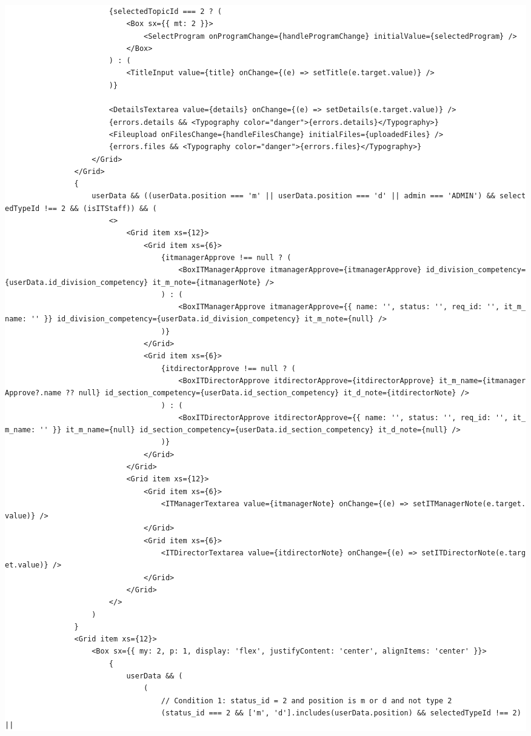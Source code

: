                             {selectedTopicId === 2 ? (
                                <Box sx={{ mt: 2 }}>
                                    <SelectProgram onProgramChange={handleProgramChange} initialValue={selectedProgram} />
                                </Box>
                            ) : (
                                <TitleInput value={title} onChange={(e) => setTitle(e.target.value)} />
                            )}

                            <DetailsTextarea value={details} onChange={(e) => setDetails(e.target.value)} />
                            {errors.details && <Typography color="danger">{errors.details}</Typography>}
                            <Fileupload onFilesChange={handleFilesChange} initialFiles={uploadedFiles} />
                            {errors.files && <Typography color="danger">{errors.files}</Typography>}
                        </Grid>
                    </Grid>
                    {
                        userData && ((userData.position === 'm' || userData.position === 'd' || admin === 'ADMIN') && selectedTypeId !== 2 && (isITStaff)) && (
                            <>
                                <Grid item xs={12}>
                                    <Grid item xs={6}>
                                        {itmanagerApprove !== null ? (
                                            <BoxITManagerApprove itmanagerApprove={itmanagerApprove} id_division_competency={userData.id_division_competency} it_m_note={itmanagerNote} />
                                        ) : (
                                            <BoxITManagerApprove itmanagerApprove={{ name: '', status: '', req_id: '', it_m_name: '' }} id_division_competency={userData.id_division_competency} it_m_note={null} />
                                        )}
                                    </Grid>
                                    <Grid item xs={6}>
                                        {itdirectorApprove !== null ? (
                                            <BoxITDirectorApprove itdirectorApprove={itdirectorApprove} it_m_name={itmanagerApprove?.name ?? null} id_section_competency={userData.id_section_competency} it_d_note={itdirectorNote} />
                                        ) : (
                                            <BoxITDirectorApprove itdirectorApprove={{ name: '', status: '', req_id: '', it_m_name: '' }} it_m_name={null} id_section_competency={userData.id_section_competency} it_d_note={null} />
                                        )}
                                    </Grid>
                                </Grid>
                                <Grid item xs={12}>
                                    <Grid item xs={6}>
                                        <ITManagerTextarea value={itmanagerNote} onChange={(e) => setITManagerNote(e.target.value)} />
                                    </Grid>
                                    <Grid item xs={6}>
                                        <ITDirectorTextarea value={itdirectorNote} onChange={(e) => setITDirectorNote(e.target.value)} />
                                    </Grid>
                                </Grid>
                            </>
                        )
                    }
                    <Grid item xs={12}>
                        <Box sx={{ my: 2, p: 1, display: 'flex', justifyContent: 'center', alignItems: 'center' }}>
                            {
                                userData && (
                                    (
                                        // Condition 1: status_id = 2 and position is m or d and not type 2
                                        (status_id === 2 && ['m', 'd'].includes(userData.position) && selectedTypeId !== 2) ||
